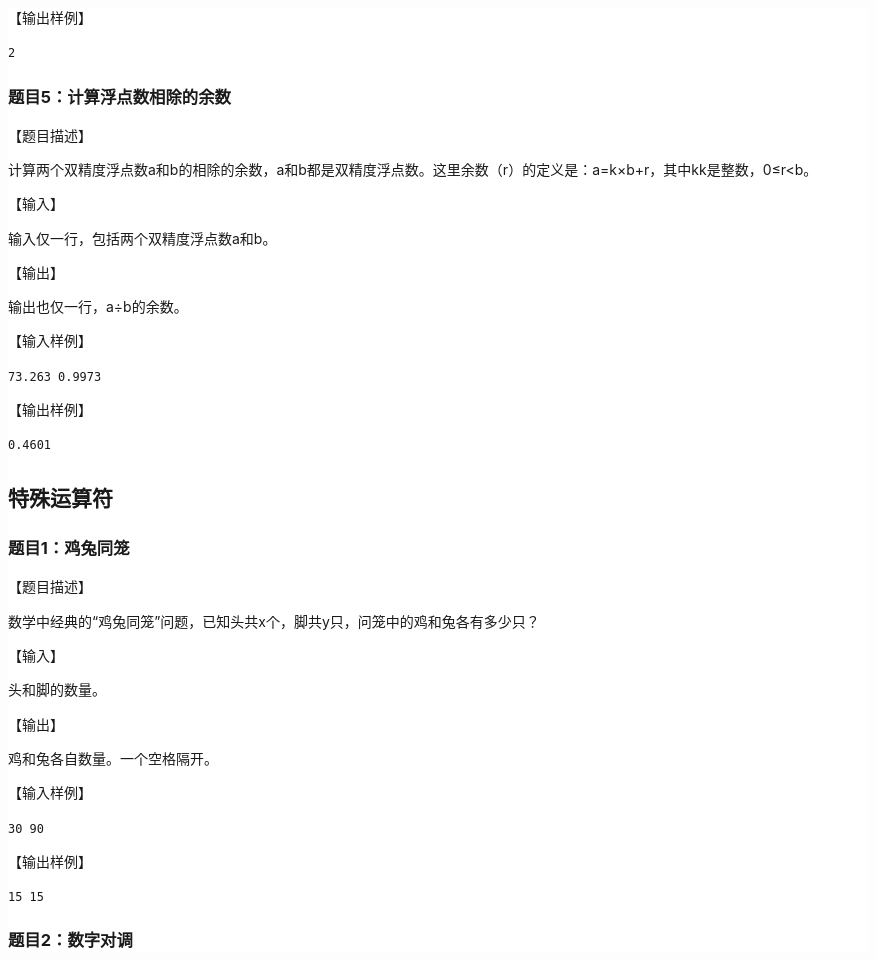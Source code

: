 【输出样例】

```
2
```

### 题目5：计算浮点数相除的余数

【题目描述】

计算两个双精度浮点数a和b的相除的余数，a和b都是双精度浮点数。这里余数（r）的定义是：a=k×b+r，其中kk是整数，0≤r<b。

【输入】

输入仅一行，包括两个双精度浮点数a和b。

【输出】

输出也仅一行，a÷b的余数。

【输入样例】

```
73.263 0.9973
```

【输出样例】

```
0.4601
```

## 特殊运算符

### 题目1：鸡兔同笼

【题目描述】

数学中经典的“鸡兔同笼”问题，已知头共x个，脚共y只，问笼中的鸡和兔各有多少只？

【输入】

头和脚的数量。

【输出】

鸡和兔各自数量。一个空格隔开。

【输入样例】

```
30 90
```

【输出样例】

```
15 15
```

### 题目2：数字对调
